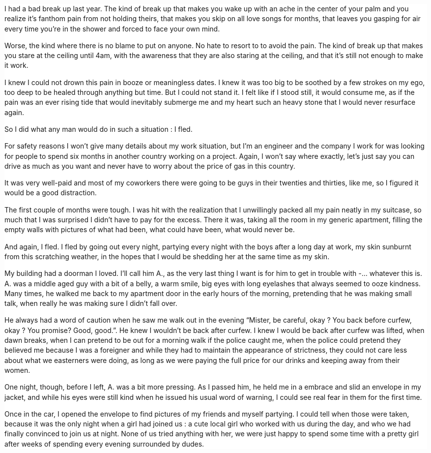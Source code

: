 I had a bad break up last year. The kind of break up that makes you wake up with an ache in the center of your palm and you realize it’s fanthom pain from not holding theirs, that makes you skip on all love songs for months, that leaves you gasping for air every time you’re in the shower and forced to face your own mind.

Worse, the kind where there is no blame to put on anyone. No hate to resort to to avoid the pain. The kind of break up that makes you stare at the ceiling until 4am, with the awareness that they are also staring at the ceiling, and that it’s still not enough to make it work.

I knew I could not drown this pain in booze or meaningless dates. I knew it was too big to be soothed by a few strokes on my ego, too deep to be healed through anything but time. But I could not stand it. I felt like if I stood still, it would consume me, as if the pain was an ever rising tide that would inevitably submerge me and my heart such an heavy stone that I would never resurface again.

So I did what any man would do in such a situation : I fled.

For safety reasons I won’t give many details about my work situation, but I’m an engineer and the company I work for was looking for people to spend six months in another country working on a project. Again, I won’t say where exactly, let’s just say you can drive as much as you want and never have to worry about the price of gas in this country.

It was very well-paid and most of my coworkers there were going to be guys in their twenties and thirties, like me, so I figured it would be a good distraction.

The first couple of months were tough. I was hit with the realization that I unwillingly packed all my pain neatly in my suitcase, so much that I was surprised I didn’t have to pay for the excess. There it was, taking all the room in my generic apartment, filling the empty walls with pictures of what had been, what could have been, what would never be.

And again, I fled. I fled by going out every night, partying every night with the boys after a long day at work, my skin sunburnt from this scratching weather, in the hopes that I would be shedding her at the same time as my skin.

My building had a doorman I loved. I’ll call him A., as the very last thing I want is for him to get in trouble with -… whatever this is. A. was a middle aged guy with a bit of a belly, a warm smile, big eyes with long eyelashes that always seemed to ooze kindness. Many times, he walked me back to my apartment door in the early hours of the morning, pretending that he was making small talk, when really he was making sure I didn’t fall over.

He always had a word of caution when he saw me walk out in the evening “Mister, be careful, okay ? You back before curfew, okay ? You promise? Good, good.”. He knew I wouldn’t be back after curfew. I knew I would be back after curfew was lifted, when dawn breaks, when I can pretend to be out for a morning walk if the police caught me, when the police could pretend they believed me because I was a foreigner and while they had to maintain the appearance of strictness, they could not care less about what we easterners were doing, as long as we were paying the full price for our drinks and keeping away from their women.

One night, though, before I left, A. was a bit more pressing. As I passed him, he held me in a embrace and slid an envelope in my jacket, and while his eyes were still kind when he issued his usual word of warning, I could see real fear in them for the first time.

Once in the car, I opened the envelope to find pictures of my friends and myself partying. I could tell when those were taken, because it was the only night when a girl had joined us : a cute local girl who worked with us during the day, and who we had finally convinced to join us at night. None of us tried anything with her, we were just happy to spend some time with a pretty girl after weeks of spending every evening surrounded by dudes.
